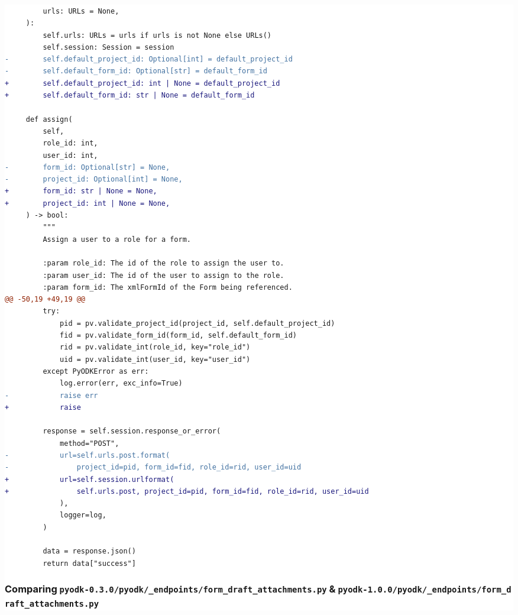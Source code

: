 ```diff
         urls: URLs = None,
     ):
         self.urls: URLs = urls if urls is not None else URLs()
         self.session: Session = session
-        self.default_project_id: Optional[int] = default_project_id
-        self.default_form_id: Optional[str] = default_form_id
+        self.default_project_id: int | None = default_project_id
+        self.default_form_id: str | None = default_form_id
 
     def assign(
         self,
         role_id: int,
         user_id: int,
-        form_id: Optional[str] = None,
-        project_id: Optional[int] = None,
+        form_id: str | None = None,
+        project_id: int | None = None,
     ) -> bool:
         """
         Assign a user to a role for a form.
 
         :param role_id: The id of the role to assign the user to.
         :param user_id: The id of the user to assign to the role.
         :param form_id: The xmlFormId of the Form being referenced.
@@ -50,19 +49,19 @@
         try:
             pid = pv.validate_project_id(project_id, self.default_project_id)
             fid = pv.validate_form_id(form_id, self.default_form_id)
             rid = pv.validate_int(role_id, key="role_id")
             uid = pv.validate_int(user_id, key="user_id")
         except PyODKError as err:
             log.error(err, exc_info=True)
-            raise err
+            raise
 
         response = self.session.response_or_error(
             method="POST",
-            url=self.urls.post.format(
-                project_id=pid, form_id=fid, role_id=rid, user_id=uid
+            url=self.session.urlformat(
+                self.urls.post, project_id=pid, form_id=fid, role_id=rid, user_id=uid
             ),
             logger=log,
         )
 
         data = response.json()
         return data["success"]
```

### Comparing `pyodk-0.3.0/pyodk/_endpoints/form_draft_attachments.py` & `pyodk-1.0.0/pyodk/_endpoints/form_draft_attachments.py`

